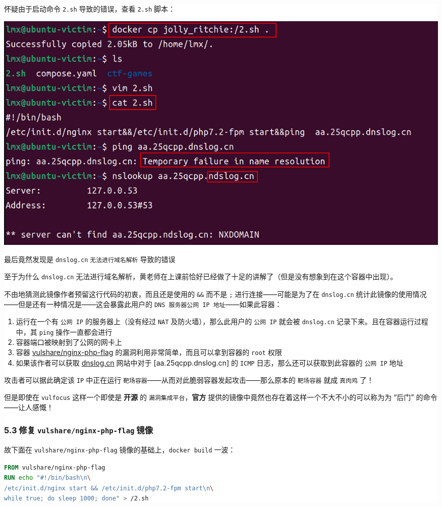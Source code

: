 怀疑由于启动命令 `2.sh` 导致的错误，查看 `2.sh` 脚本：

![](.assets_img/README/ping_dnslog_cn.png)

最后竟然发现是 `dnslog.cn` `无法进行域名解析` 导致的错误

至于为什么 `dnslog.cn` 无法进行域名解析，黄老师在上课前恰好已经做了十足的讲解了（但是没有想象到在这个容器中出现）。

不由地猜测此镜像作者预留这行代码的初衷，而且还是使用的 `&&` 而不是 `;` 进行连接——可能是为了在 `dnslog.cn` 统计此镜像的使用情况——但是还有一种情况是——这会暴露此用户的 `DNS 服务器公网 IP 地址`——如果此容器：

1. 运行在一个有 `公网 IP` 的服务器上（没有经过 `NAT` 及防火墙），那么此用户的 `公网 IP` 就会被 `dnslog.cn` 记录下来。且在容器运行过程中，其 `ping` 操作一直都会进行
2. 容器端口被映射到了公网的网卡上
3. 容器 [vulshare/nginx-php-flag](https://hub.docker.com/r/vulshare/nginx-php-flag/tags) 的漏洞利用非常简单，而且可以拿到容器的 `root` 权限
4. 如果该作者可以获取 [dnslog.cn](dnslog.cn) 网站中对于 [aa.25qcpp.dnslog.cn] 的 `ICMP` 日志，那么还可以获取到此容器的 `公网 IP` 地址

攻击者可以据此确定该 `IP` 中正在运行 `靶场容器`——从而对此脆弱容器发起攻击——那么原本的 `靶场容器` 就成 `真肉鸡` 了！

但是即使在 `vulfocus` 这样一个即使是 **开源** 的 `漏洞集成平台`，**官方** 提供的镜像中竟然也存在着这样一个不大不小的可以称为为 “后门” 的命令——让人感慨！

### 5.3 修复 `vulshare/nginx-php-flag` 镜像

故下面在 `vulshare/nginx-php-flag` 镜像的基础上，`docker build` 一波：

```Dockerfile
FROM vulshare/nginx-php-flag
RUN echo "#!/bin/bash\n\
/etc/init.d/nginx start && /etc/init.d/php7.2-fpm start\n\
while true; do sleep 1000; done" > /2.sh
```
